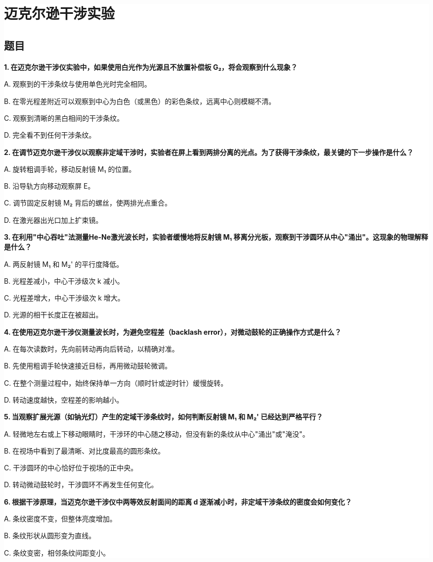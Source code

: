 # 迈克尔逊干涉实验

## 题目

**1. 在迈克尔逊干涉仪实验中，如果使用白光作为光源且不放置补偿板 G₂，将会观察到什么现象？**

A. 观察到的干涉条纹与使用单色光时完全相同。

B. 在零光程差附近可以观察到中心为白色（或黑色）的彩色条纹，远离中心则模糊不清。

C. 观察到清晰的黑白相间的干涉条纹。

D. 完全看不到任何干涉条纹。

**2. 在调节迈克尔逊干涉仪以观察非定域干涉时，实验者在屏上看到两排分离的光点。为了获得干涉条纹，最关键的下一步操作是什么？**

A. 旋转粗调手轮，移动反射镜 M₁ 的位置。

B. 沿导轨方向移动观察屏 E。

C. 调节固定反射镜 M₂ 背后的螺丝，使两排光点重合。

D. 在激光器出光口加上扩束镜。

**3. 在利用"中心吞吐"法测量He-Ne激光波长时，实验者缓慢地将反射镜 M₁ 移离分光板，观察到干涉圆环从中心"涌出"。这现象的物理解释是什么？**

A. 两反射镜 M₁ 和 M₂' 的平行度降低。

B. 光程差减小，中心干涉级次 k 减小。

C. 光程差增大，中心干涉级次 k 增大。

D. 光源的相干长度正在被超出。

**4. 在使用迈克尔逊干涉仪测量波长时，为避免空程差（backlash error），对微动鼓轮的正确操作方式是什么？**

A. 在每次读数时，先向前转动再向后转动，以精确对准。

B. 先使用粗调手轮快速接近目标，再用微动鼓轮微调。

C. 在整个测量过程中，始终保持单一方向（顺时针或逆时针）缓慢旋转。

D. 转动速度越快，空程差的影响越小。

**5. 当观察扩展光源（如钠光灯）产生的定域干涉条纹时，如何判断反射镜 M₁ 和 M₂' 已经达到严格平行？**

A. 轻微地左右或上下移动眼睛时，干涉环的中心随之移动，但没有新的条纹从中心"涌出"或"淹没"。

B. 在视场中看到了最清晰、对比度最高的圆形条纹。

C. 干涉圆环的中心恰好位于视场的正中央。

D. 转动微动鼓轮时，干涉圆环不再发生任何变化。

**6. 根据干涉原理，当迈克尔逊干涉仪中两等效反射面间的距离 d 逐渐减小时，非定域干涉条纹的密度会如何变化？**

A. 条纹密度不变，但整体亮度增加。

B. 条纹形状从圆形变为直线。

C. 条纹变密，相邻条纹间距变小。
